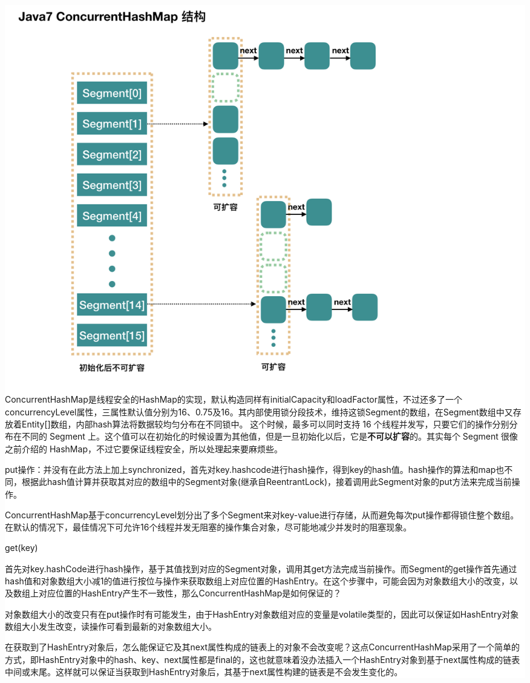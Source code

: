 ![java7conhashmap](./pic/java7conhashmap.png)

ConcurrentHashMap是线程安全的HashMap的实现，默认构造同样有initialCapacity和loadFactor属性，不过还多了一个concurrencyLevel属性，三属性默认值分别为16、0.75及16。其内部使用锁分段技术，维持这锁Segment的数组，在Segment数组中又存放着Entity[]数组，内部hash算法将数据较均匀分布在不同锁中。
这个时候，最多可以同时支持 16 个线程并发写，只要它们的操作分别分布在不同的 Segment 上。这个值可以在初始化的时候设置为其他值，但是一旦初始化以后，它是**不可以扩容**的。其实每个 Segment 很像之前介绍的 HashMap，不过它要保证线程安全，所以处理起来要麻烦些。


put操作：并没有在此方法上加上synchronized，首先对key.hashcode进行hash操作，得到key的hash值。hash操作的算法和map也不同，根据此hash值计算并获取其对应的数组中的Segment对象(继承自ReentrantLock)，接着调用此Segment对象的put方法来完成当前操作。

ConcurrentHashMap基于concurrencyLevel划分出了多个Segment来对key-value进行存储，从而避免每次put操作都得锁住整个数组。在默认的情况下，最佳情况下可允许16个线程并发无阻塞的操作集合对象，尽可能地减少并发时的阻塞现象。

get(key)

首先对key.hashCode进行hash操作，基于其值找到对应的Segment对象，调用其get方法完成当前操作。而Segment的get操作首先通过hash值和对象数组大小减1的值进行按位与操作来获取数组上对应位置的HashEntry。在这个步骤中，可能会因为对象数组大小的改变，以及数组上对应位置的HashEntry产生不一致性，那么ConcurrentHashMap是如何保证的？

对象数组大小的改变只有在put操作时有可能发生，由于HashEntry对象数组对应的变量是volatile类型的，因此可以保证如HashEntry对象数组大小发生改变，读操作可看到最新的对象数组大小。

在获取到了HashEntry对象后，怎么能保证它及其next属性构成的链表上的对象不会改变呢？这点ConcurrentHashMap采用了一个简单的方式，即HashEntry对象中的hash、key、next属性都是final的，这也就意味着没办法插入一个HashEntry对象到基于next属性构成的链表中间或末尾。这样就可以保证当获取到HashEntry对象后，其基于next属性构建的链表是不会发生变化的。
